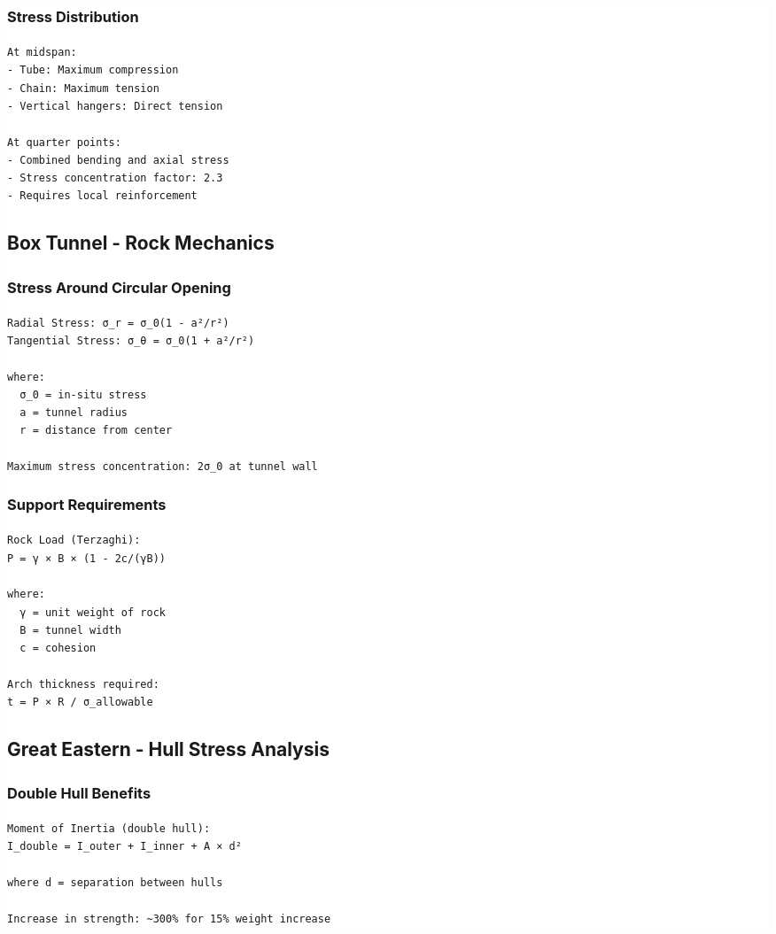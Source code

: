 ### Stress Distribution
```
At midspan:
- Tube: Maximum compression
- Chain: Maximum tension
- Vertical hangers: Direct tension

At quarter points:
- Combined bending and axial stress
- Stress concentration factor: 2.3
- Requires local reinforcement
```

## Box Tunnel - Rock Mechanics

### Stress Around Circular Opening
```
Radial Stress: σ_r = σ_0(1 - a²/r²)
Tangential Stress: σ_θ = σ_0(1 + a²/r²)

where:
  σ_0 = in-situ stress
  a = tunnel radius
  r = distance from center

Maximum stress concentration: 2σ_0 at tunnel wall
```

### Support Requirements
```
Rock Load (Terzaghi):
P = γ × B × (1 - 2c/(γB))

where:
  γ = unit weight of rock
  B = tunnel width
  c = cohesion

Arch thickness required:
t = P × R / σ_allowable
```

## Great Eastern - Hull Stress Analysis

### Double Hull Benefits
```
Moment of Inertia (double hull):
I_double = I_outer + I_inner + A × d²

where d = separation between hulls

Increase in strength: ~300% for 15% weight increase
```
